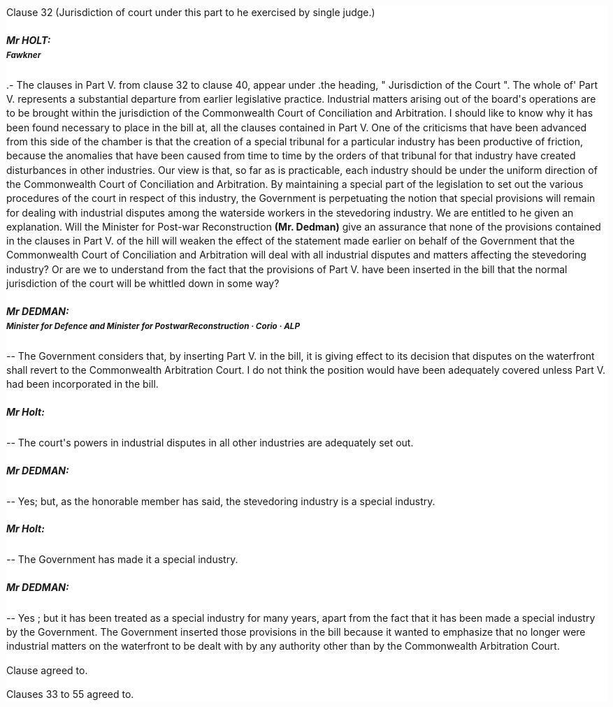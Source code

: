 Clause 32 (Jurisdiction of court under this part to he exercised by single judge.) 

##### Mr HOLT:<br><small class="text-muted">Fawkner</small>

.- The clauses in Part V. from clause 32 to clause 40, appear under .the heading, " Jurisdiction of the Court ". The whole of' Part V. represents a substantial departure from earlier legislative practice. Industrial matters arising out of the board's operations are to be brought within the jurisdiction of the Commonwealth Court of Conciliation and Arbitration. I should like to know why it has been found necessary to place in the bill at, all the clauses contained in Part V. One of the criticisms that have been advanced from this side of the chamber is that the creation of a special tribunal for a particular industry has been productive of friction, because the anomalies that have been caused from time to time by the orders of that tribunal for that industry have created disturbances in other industries. Our view is that, so far as is practicable, each industry should be under the uniform direction of the Commonwealth Court of Conciliation and Arbitration. By maintaining a special part of the legislation to set out the various procedures of the court in respect of this industry, the Government is perpetuating the notion  that special provisions will remain for dealing with industrial disputes among the waterside workers in the stevedoring industry. We are entitled to he given an explanation. Will the Minister for Post-war Reconstruction  **(Mr. Dedman)**  give an assurance that none of the provisions contained in the clauses in Part V. of the hill will weaken the effect of the statement made earlier on behalf of the Government that the Commonwealth Court of Conciliation and Arbitration will deal with all industrial disputes and matters affecting the stevedoring industry? Or are we to understand from the fact that the provisions of Part V. have been inserted in the bill that the normal jurisdiction of the court will be whittled down in some way? 

##### Mr DEDMAN:<br><small class="text-muted">Minister for Defence and Minister for PostwarReconstruction &middot; Corio &middot; ALP</small>

-- The Government considers that, by inserting Part V. in the bill, it is giving effect to its decision that disputes on the waterfront shall revert to the Commonwealth Arbitration Court. I do not think the position would have been adequately covered unless Part V. had been incorporated in the bill. 

##### Mr Holt:

-- The court's powers in industrial disputes in all other industries are adequately set out. 

##### Mr DEDMAN:

-- Yes; but, as the honorable member has said, the stevedoring industry is a special industry. 

##### Mr Holt:

-- The Government has made it a special industry. 

##### Mr DEDMAN:

-- Yes ; but it has been treated as a special industry for many years, apart from the fact that it has been made a special industry by the Government. The Government inserted those provisions in the bill because it wanted to emphasize that no longer were industrial matters on the waterfront to be dealt with by any authority other than by the Commonwealth Arbitration Court. 

Clause agreed to. 

Clauses 33 to 55 agreed to. 
